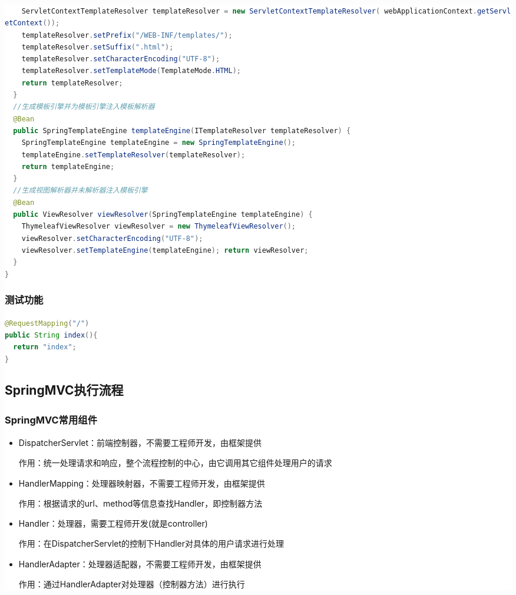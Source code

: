 ```java
    ServletContextTemplateResolver templateResolver = new ServletContextTemplateResolver( webApplicationContext.getServletContext()); 
    templateResolver.setPrefix("/WEB-INF/templates/"); 
    templateResolver.setSuffix(".html"); 
    templateResolver.setCharacterEncoding("UTF-8"); 
    templateResolver.setTemplateMode(TemplateMode.HTML); 
    return templateResolver; 
  }
  //生成模板引擎并为模板引擎注入模板解析器 
  @Bean 
  public SpringTemplateEngine templateEngine(ITemplateResolver templateResolver) { 
    SpringTemplateEngine templateEngine = new SpringTemplateEngine(); 
    templateEngine.setTemplateResolver(templateResolver); 
    return templateEngine; 
  }
  //生成视图解析器并未解析器注入模板引擎 
  @Bean 
  public ViewResolver viewResolver(SpringTemplateEngine templateEngine) { 
    ThymeleafViewResolver viewResolver = new ThymeleafViewResolver(); 
    viewResolver.setCharacterEncoding("UTF-8"); 
    viewResolver.setTemplateEngine(templateEngine); return viewResolver; 
  } 
}
```

### 测试功能

```java
@RequestMapping("/") 
public String index(){ 
  return "index"; 
}
```

## SpringMVC执行流程

### SpringMVC常用组件

- DispatcherServlet：前端控制器，不需要工程师开发，由框架提供

  作用：统一处理请求和响应，整个流程控制的中心，由它调用其它组件处理用户的请求

- HandlerMapping：处理器映射器，不需要工程师开发，由框架提供

  作用：根据请求的url、method等信息查找Handler，即控制器方法

- Handler：处理器，需要工程师开发(就是controller)

  作用：在DispatcherServlet的控制下Handler对具体的用户请求进行处理

- HandlerAdapter：处理器适配器，不需要工程师开发，由框架提供

  作用：通过HandlerAdapter对处理器（控制器方法）进行执行
